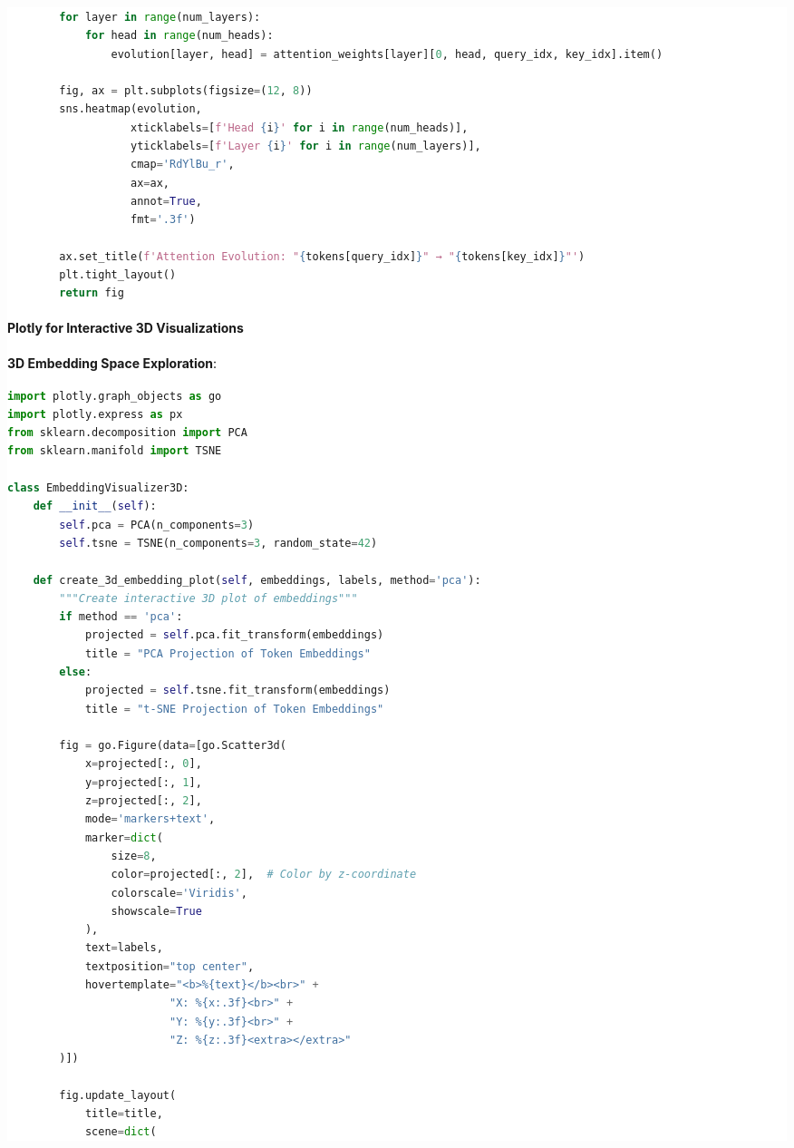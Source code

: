 ```python
        for layer in range(num_layers):
            for head in range(num_heads):
                evolution[layer, head] = attention_weights[layer][0, head, query_idx, key_idx].item()
        
        fig, ax = plt.subplots(figsize=(12, 8))
        sns.heatmap(evolution, 
                   xticklabels=[f'Head {i}' for i in range(num_heads)],
                   yticklabels=[f'Layer {i}' for i in range(num_layers)],
                   cmap='RdYlBu_r',
                   ax=ax,
                   annot=True,
                   fmt='.3f')
        
        ax.set_title(f'Attention Evolution: "{tokens[query_idx]}" → "{tokens[key_idx]}"')
        plt.tight_layout()
        return fig
```

#### Plotly for Interactive 3D Visualizations

**3D Embedding Space Exploration**:
```python
import plotly.graph_objects as go
import plotly.express as px
from sklearn.decomposition import PCA
from sklearn.manifold import TSNE

class EmbeddingVisualizer3D:
    def __init__(self):
        self.pca = PCA(n_components=3)
        self.tsne = TSNE(n_components=3, random_state=42)
    
    def create_3d_embedding_plot(self, embeddings, labels, method='pca'):
        """Create interactive 3D plot of embeddings"""
        if method == 'pca':
            projected = self.pca.fit_transform(embeddings)
            title = "PCA Projection of Token Embeddings"
        else:
            projected = self.tsne.fit_transform(embeddings)
            title = "t-SNE Projection of Token Embeddings"
        
        fig = go.Figure(data=[go.Scatter3d(
            x=projected[:, 0],
            y=projected[:, 1],
            z=projected[:, 2],
            mode='markers+text',
            marker=dict(
                size=8,
                color=projected[:, 2],  # Color by z-coordinate
                colorscale='Viridis',
                showscale=True
            ),
            text=labels,
            textposition="top center",
            hovertemplate="<b>%{text}</b><br>" +
                         "X: %{x:.3f}<br>" +
                         "Y: %{y:.3f}<br>" +
                         "Z: %{z:.3f}<extra></extra>"
        )])
        
        fig.update_layout(
            title=title,
            scene=dict(
```